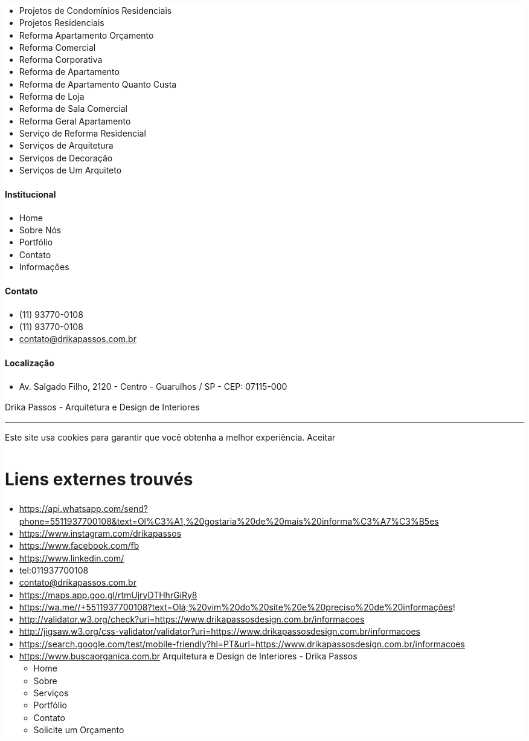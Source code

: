   * Projetos de Condomínios Residenciais
  * Projetos Residenciais
  * Reforma Apartamento Orçamento
  * Reforma Comercial
  * Reforma Corporativa
  * Reforma de Apartamento
  * Reforma de Apartamento Quanto Custa
  * Reforma de Loja
  * Reforma de Sala Comercial
  * Reforma Geral Apartamento
  * Serviço de Reforma Residencial
  * Serviços de Arquitetura
  * Serviços de Decoração
  * Serviços de Um Arquiteto


#### Institucional
  * Home
  * Sobre Nós
  * Portfólio
  * Contato
  * Informações


#### Contato
  * (11) 93770-0108
  * (11) 93770-0108
  * contato@drikapassos.com.br


#### Localização
  * Av. Salgado Filho, 2120 - Centro - Guarulhos / SP - CEP: 07115-000


Drika Passos - Arquitetura e Design de Interiores 
  *   *   * 

Este site usa cookies para garantir que você obtenha a melhor experiência.
Aceitar


# Liens externes trouvés
- https://api.whatsapp.com/send?phone=5511937700108&text=Ol%C3%A1,%20gostaria%20de%20mais%20informa%C3%A7%C3%B5es
- https://www.instagram.com/drikapassos
- https://www.facebook.com/fb
- https://www.linkedin.com/
- tel:011937700108
- contato@drikapassos.com.br
- https://maps.app.goo.gl/rtmUjryDTHhrGiRy8
- https://wa.me//+5511937700108?text=Olá,%20vim%20do%20site%20e%20preciso%20de%20informações!
- http://validator.w3.org/check?uri=https://www.drikapassosdesign.com.br/informacoes
- http://jigsaw.w3.org/css-validator/validator?uri=https://www.drikapassosdesign.com.br/informacoes
- https://search.google.com/test/mobile-friendly?hl=PT&url=https://www.drikapassosdesign.com.br/informacoes
- https://www.buscaorganica.com.br
Arquitetura e Design de Interiores - Drika Passos
  * Home
  * Sobre
  * Serviços
  * Portfólio
  * Contato
  * Solicite um Orçamento
